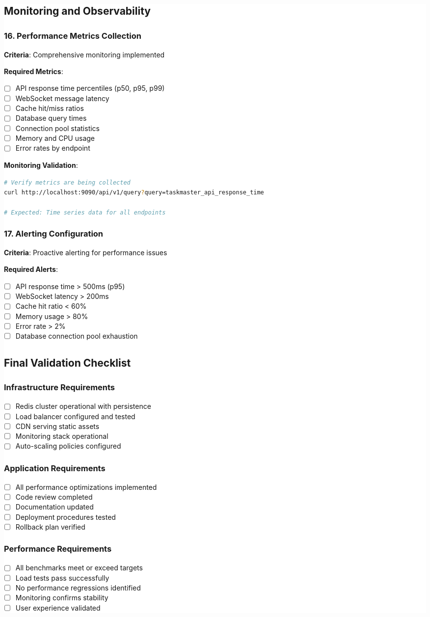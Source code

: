 ## Monitoring and Observability

### 16. Performance Metrics Collection
**Criteria**: Comprehensive monitoring implemented

**Required Metrics**:
- [ ] API response time percentiles (p50, p95, p99)
- [ ] WebSocket message latency
- [ ] Cache hit/miss ratios
- [ ] Database query times
- [ ] Connection pool statistics
- [ ] Memory and CPU usage
- [ ] Error rates by endpoint

**Monitoring Validation**:
```bash
# Verify metrics are being collected
curl http://localhost:9090/api/v1/query?query=taskmaster_api_response_time

# Expected: Time series data for all endpoints
```

### 17. Alerting Configuration
**Criteria**: Proactive alerting for performance issues

**Required Alerts**:
- [ ] API response time > 500ms (p95)
- [ ] WebSocket latency > 200ms
- [ ] Cache hit ratio < 60%
- [ ] Memory usage > 80%
- [ ] Error rate > 2%
- [ ] Database connection pool exhaustion

## Final Validation Checklist

### Infrastructure Requirements
- [ ] Redis cluster operational with persistence
- [ ] Load balancer configured and tested
- [ ] CDN serving static assets
- [ ] Monitoring stack operational
- [ ] Auto-scaling policies configured

### Application Requirements
- [ ] All performance optimizations implemented
- [ ] Code review completed
- [ ] Documentation updated
- [ ] Deployment procedures tested
- [ ] Rollback plan verified

### Performance Requirements
- [ ] All benchmarks meet or exceed targets
- [ ] Load tests pass successfully
- [ ] No performance regressions identified
- [ ] Monitoring confirms stability
- [ ] User experience validated
